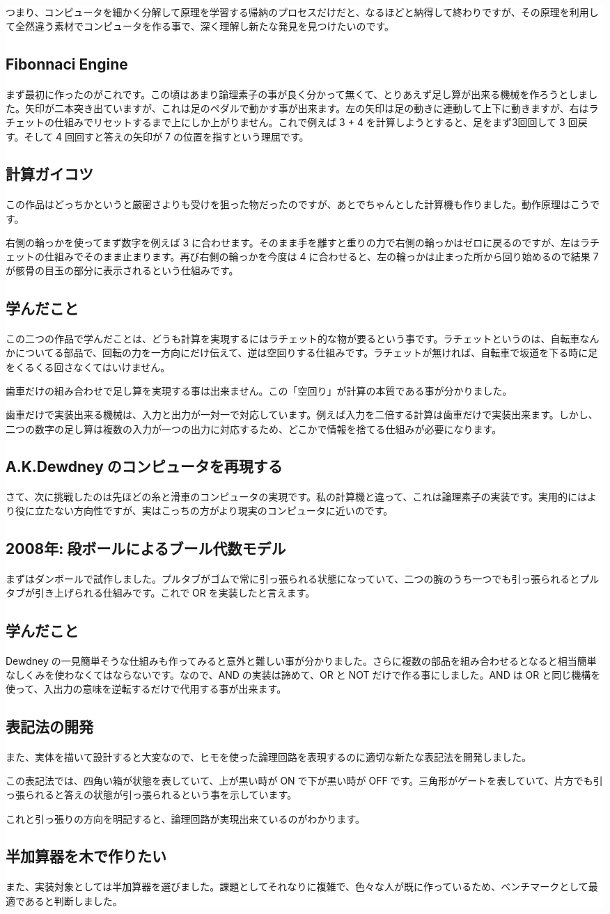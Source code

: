 つまり、コンピュータを細かく分解して原理を学習する帰納のプロセスだけだと、なるほどと納得して終わりですが、その原理を利用して全然違う素材でコンピュータを作る事で、深く理解し新たな発見を見つけたいのです。

## Fibonnaci Engine

まず最初に作ったのがこれです。この頃はあまり論理素子の事が良く分かって無くて、とりあえず足し算が出来る機械を作ろうとしました。矢印が二本突き出ていますが、これは足のペダルで動かす事が出来ます。左の矢印は足の動きに連動して上下に動きますが、右はラチェットの仕組みでリセットするまで上にしか上がりません。これで例えば 3 + 4 を計算しようとすると、足をまず3回回して 3 回戻す。そして 4 回回すと答えの矢印が 7 の位置を指すという理屈です。

## 計算ガイコツ

この作品はどっちかというと厳密さよりも受けを狙った物だったのですが、あとでちゃんとした計算機も作りました。動作原理はこうです。

右側の輪っかを使ってまず数字を例えば 3 に合わせます。そのまま手を離すと重りの力で右側の輪っかはゼロに戻るのですが、左はラチェットの仕組みでそのまま止まります。再び右側の輪っかを今度は 4 に合わせると、左の輪っかは止まった所から回り始めるので結果 7 が骸骨の目玉の部分に表示されるという仕組みです。

## 学んだこと

この二つの作品で学んだことは、どうも計算を実現するにはラチェット的な物が要るという事です。ラチェットというのは、自転車なんかについてる部品で、回転の力を一方向にだけ伝えて、逆は空回りする仕組みです。ラチェットが無ければ、自転車で坂道を下る時に足をくるくる回さなくてはいけません。

歯車だけの組み合わせで足し算を実現する事は出来ません。この「空回り」が計算の本質である事が分かりました。

歯車だけで実装出来る機械は、入力と出力が一対一で対応しています。例えば入力を二倍する計算は歯車だけで実装出来ます。しかし、二つの数字の足し算は複数の入力が一つの出力に対応するため、どこかで情報を捨てる仕組みが必要になります。

## A.K.Dewdney のコンピュータを再現する

さて、次に挑戦したのは先ほどの糸と滑車のコンピュータの実現です。私の計算機と違って、これは論理素子の実装です。実用的にはより役に立たない方向性ですが、実はこっちの方がより現実のコンピュータに近いのです。

## 2008年: 段ボールによるブール代数モデル

まずはダンボールで試作しました。プルタブがゴムで常に引っ張られる状態になっていて、二つの腕のうち一つでも引っ張られるとプルタブが引き上げられる仕組みです。これで OR を実装したと言えます。

## 学んだこと

Dewdney の一見簡単そうな仕組みも作ってみると意外と難しい事が分かりました。さらに複数の部品を組み合わせるとなると相当簡単なしくみを使わなくてはならないです。なので、AND の実装は諦めて、OR と NOT だけで作る事にしました。AND は OR と同じ機構を使って、入出力の意味を逆転するだけで代用する事が出来ます。

## 表記法の開発

また、実体を描いて設計すると大変なので、ヒモを使った論理回路を表現するのに適切な新たな表記法を開発しました。

この表記法では、四角い箱が状態を表していて、上が黒い時が ON で下が黒い時が OFF です。三角形がゲートを表していて、片方でも引っ張られると答えの状態が引っ張られるという事を示しています。

これと引っ張りの方向を明記すると、論理回路が実現出来ているのがわかります。

## 半加算器を木で作りたい

また、実装対象としては半加算器を選びました。課題としてそれなりに複雑で、色々な人が既に作っているため、ベンチマークとして最適であると判断しました。
